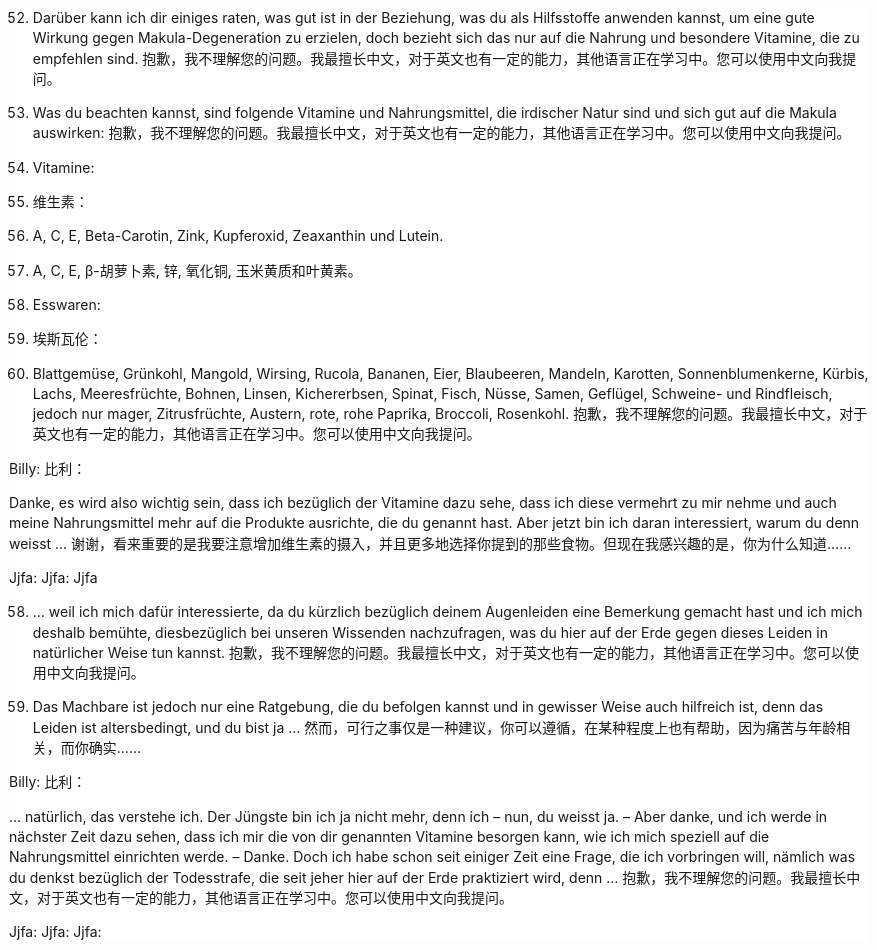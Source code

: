 52. Darüber kann ich dir einiges raten, was gut ist in der Beziehung, was du als Hilfsstoffe anwenden kannst, um eine gute Wirkung gegen Makula-Degeneration zu erzielen, doch bezieht sich das nur auf die Nahrung und besondere Vitamine, die zu empfehlen sind.
抱歉，我不理解您的问题。我最擅长中文，对于英文也有一定的能力，其他语言正在学习中。您可以使用中文向我提问。

53. Was du beachten kannst, sind folgende Vitamine und Nahrungsmittel, die irdischer Natur sind und sich gut auf die Makula auswirken:
抱歉，我不理解您的问题。我最擅长中文，对于英文也有一定的能力，其他语言正在学习中。您可以使用中文向我提问。

54. Vitamine:
54. 维生素：

55. A, C, E, Beta-Carotin, Zink, Kupferoxid, Zeaxanthin und Lutein.
55. A, C, E, β-胡萝卜素, 锌, 氧化铜, 玉米黄质和叶黄素。

56. Esswaren:
56. 埃斯瓦伦：

57. Blattgemüse, Grünkohl, Mangold, Wirsing, Rucola, Bananen, Eier, Blaubeeren, Mandeln, Karotten, Sonnenblumenkerne, Kürbis, Lachs, Meeresfrüchte, Bohnen, Linsen, Kichererbsen, Spinat, Fisch, Nüsse, Samen, Geflügel, Schweine- und Rindfleisch, jedoch nur mager, Zitrusfrüchte, Austern, rote, rohe Paprika, Broccoli, Rosenkohl.
抱歉，我不理解您的问题。我最擅长中文，对于英文也有一定的能力，其他语言正在学习中。您可以使用中文向我提问。

Billy:
比利：

Danke, es wird also wichtig sein, dass ich bezüglich der Vitamine dazu sehe, dass ich diese vermehrt zu mir nehme und auch meine Nahrungsmittel mehr auf die Produkte ausrichte, die du genannt hast. Aber jetzt bin ich daran interessiert, warum du denn weisst …
谢谢，看来重要的是我要注意增加维生素的摄入，并且更多地选择你提到的那些食物。但现在我感兴趣的是，你为什么知道……

Jjfa:
Jjfa:
Jjfa

58. … weil ich mich dafür interessierte, da du kürzlich bezüglich deinem Augenleiden eine Bemerkung gemacht hast und ich mich deshalb bemühte, diesbezüglich bei unseren Wissenden nachzufragen, was du hier auf der Erde gegen dieses Leiden in natürlicher Weise tun kannst.
抱歉，我不理解您的问题。我最擅长中文，对于英文也有一定的能力，其他语言正在学习中。您可以使用中文向我提问。

59. Das Machbare ist jedoch nur eine Ratgebung, die du befolgen kannst und in gewisser Weise auch hilfreich ist, denn das Leiden ist altersbedingt, und du bist ja …
然而，可行之事仅是一种建议，你可以遵循，在某种程度上也有帮助，因为痛苦与年龄相关，而你确实……

Billy:
比利：

… natürlich, das verstehe ich. Der Jüngste bin ich ja nicht mehr, denn ich – nun, du weisst ja. – Aber danke, und ich werde in nächster Zeit dazu sehen, dass ich mir die von dir genannten Vitamine besorgen kann, wie ich mich speziell auf die Nahrungsmittel einrichten werde. – Danke. Doch ich habe schon seit einiger Zeit eine Frage, die ich vorbringen will, nämlich was du denkst bezüglich der Todesstrafe, die seit jeher hier auf der Erde praktiziert wird, denn …
抱歉，我不理解您的问题。我最擅长中文，对于英文也有一定的能力，其他语言正在学习中。您可以使用中文向我提问。

Jjfa:
Jjfa:
Jjfa:
